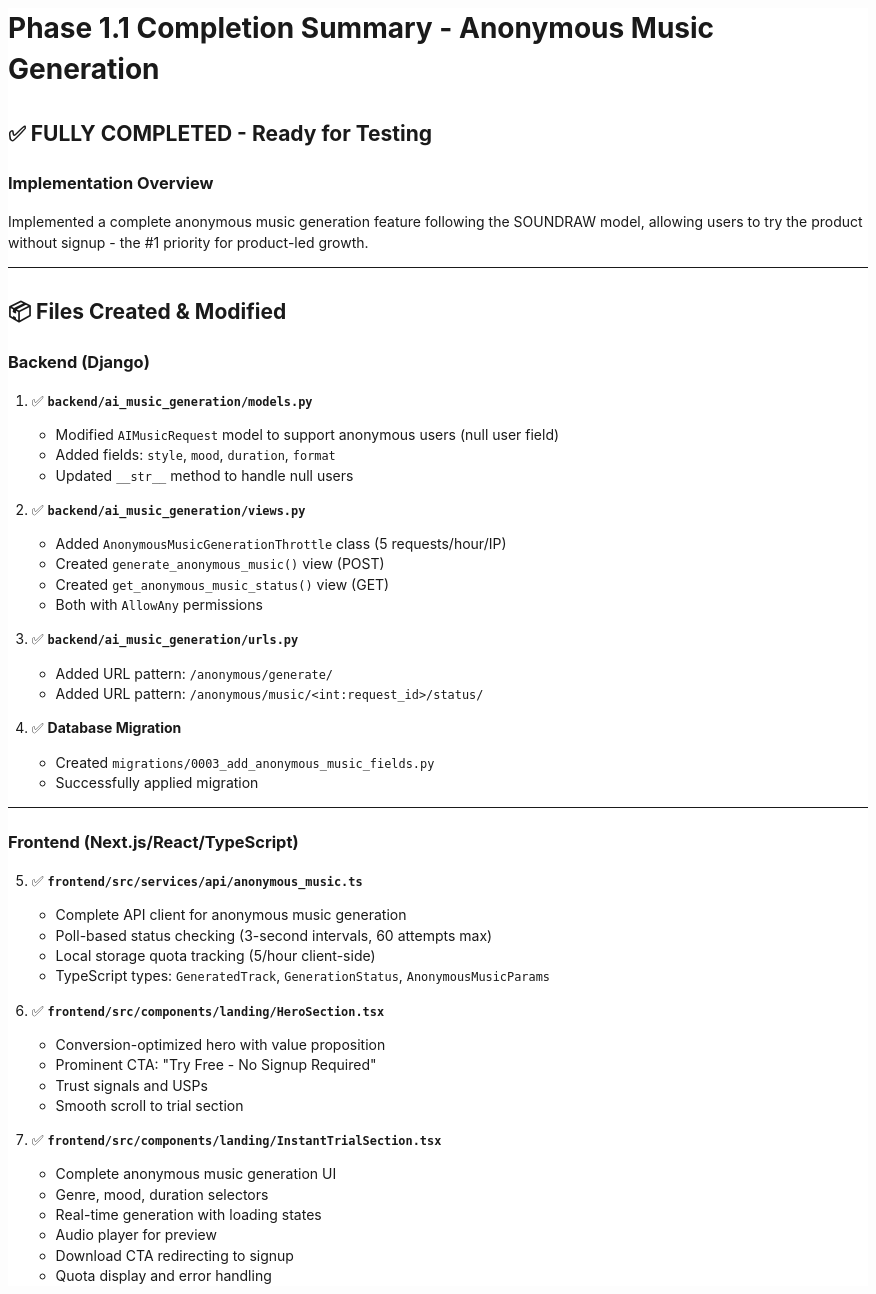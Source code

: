 # Phase 1.1 Completion Summary - Anonymous Music Generation

## ✅ FULLY COMPLETED - Ready for Testing

### Implementation Overview
Implemented a complete anonymous music generation feature following the SOUNDRAW model, allowing users to try the product without signup - the #1 priority for product-led growth.

---

## 📦 Files Created & Modified

### Backend (Django)
1. ✅ **`backend/ai_music_generation/models.py`**
   - Modified `AIMusicRequest` model to support anonymous users (null user field)
   - Added fields: `style`, `mood`, `duration`, `format`
   - Updated `__str__` method to handle null users

2. ✅ **`backend/ai_music_generation/views.py`**
   - Added `AnonymousMusicGenerationThrottle` class (5 requests/hour/IP)
   - Created `generate_anonymous_music()` view (POST)
   - Created `get_anonymous_music_status()` view (GET)
   - Both with `AllowAny` permissions

3. ✅ **`backend/ai_music_generation/urls.py`**
   - Added URL pattern: `/anonymous/generate/`
   - Added URL pattern: `/anonymous/music/<int:request_id>/status/`

4. ✅ **Database Migration**
   - Created `migrations/0003_add_anonymous_music_fields.py`
   - Successfully applied migration

---

### Frontend (Next.js/React/TypeScript)
5. ✅ **`frontend/src/services/api/anonymous_music.ts`**
   - Complete API client for anonymous music generation
   - Poll-based status checking (3-second intervals, 60 attempts max)
   - Local storage quota tracking (5/hour client-side)
   - TypeScript types: `GeneratedTrack`, `GenerationStatus`, `AnonymousMusicParams`

6. ✅ **`frontend/src/components/landing/HeroSection.tsx`**
   - Conversion-optimized hero with value proposition
   - Prominent CTA: "Try Free - No Signup Required"
   - Trust signals and USPs
   - Smooth scroll to trial section

7. ✅ **`frontend/src/components/landing/InstantTrialSection.tsx`**
   - Complete anonymous music generation UI
   - Genre, mood, duration selectors
   - Real-time generation with loading states
   - Audio player for preview
   - Download CTA redirecting to signup
   - Quota display and error handling

